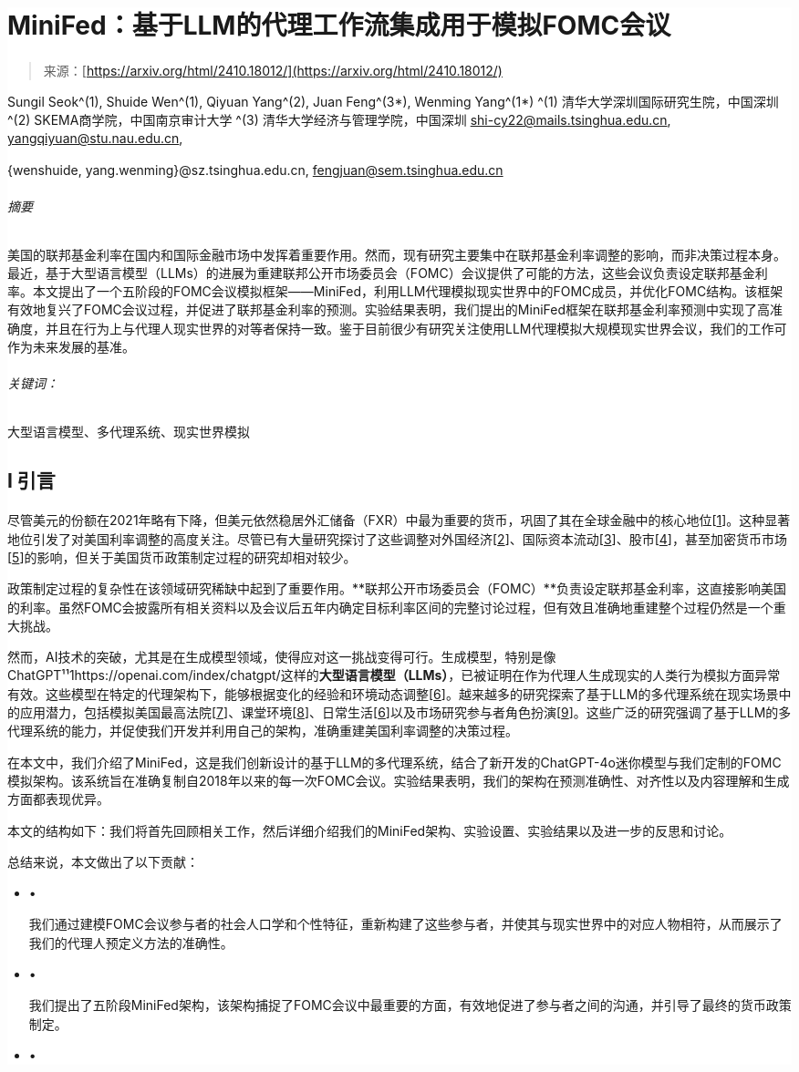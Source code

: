 

# MiniFed：基于LLM的代理工作流集成用于模拟FOMC会议

> 来源：[https://arxiv.org/html/2410.18012/](https://arxiv.org/html/2410.18012/)

Sungil Seok^($1$), Shuide Wen^($1$), Qiyuan Yang^($2$), Juan Feng^($3*$), Wenming Yang^($1*$) ^($1$) 清华大学深圳国际研究生院，中国深圳 ^($2$) SKEMA商学院，中国南京审计大学 ^($3$) 清华大学经济与管理学院，中国深圳 shi-cy22@mails.tsinghua.edu.cn, yangqiyuan@stu.nau.edu.cn,

{wenshuide, yang.wenming}@sz.tsinghua.edu.cn, fengjuan@sem.tsinghua.edu.cn

###### 摘要

美国的联邦基金利率在国内和国际金融市场中发挥着重要作用。然而，现有研究主要集中在联邦基金利率调整的影响，而非决策过程本身。最近，基于大型语言模型（LLMs）的进展为重建联邦公开市场委员会（FOMC）会议提供了可能的方法，这些会议负责设定联邦基金利率。本文提出了一个五阶段的FOMC会议模拟框架——MiniFed，利用LLM代理模拟现实世界中的FOMC成员，并优化FOMC结构。该框架有效地复兴了FOMC会议过程，并促进了联邦基金利率的预测。实验结果表明，我们提出的MiniFed框架在联邦基金利率预测中实现了高准确度，并且在行为上与代理人现实世界的对等者保持一致。鉴于目前很少有研究关注使用LLM代理模拟大规模现实世界会议，我们的工作可作为未来发展的基准。

###### 关键词：

大型语言模型、多代理系统、现实世界模拟

## I 引言

尽管美元的份额在2021年略有下降，但美元依然稳居外汇储备（FXR）中最为重要的货币，巩固了其在全球金融中的核心地位[[1](https://arxiv.org/html/2410.18012v2#bib.bib1)]。这种显著地位引发了对美国利率调整的高度关注。尽管已有大量研究探讨了这些调整对外国经济[[2](https://arxiv.org/html/2410.18012v2#bib.bib2)]、国际资本流动[[3](https://arxiv.org/html/2410.18012v2#bib.bib3)]、股市[[4](https://arxiv.org/html/2410.18012v2#bib.bib4)]，甚至加密货币市场[[5](https://arxiv.org/html/2410.18012v2#bib.bib5)]的影响，但关于美国货币政策制定过程的研究却相对较少。

政策制定过程的复杂性在该领域研究稀缺中起到了重要作用。**联邦公开市场委员会（FOMC）**负责设定联邦基金利率，这直接影响美国的利率。虽然FOMC会披露所有相关资料以及会议后五年内确定目标利率区间的完整讨论过程，但有效且准确地重建整个过程仍然是一个重大挑战。

然而，AI技术的突破，尤其是在生成模型领域，使得应对这一挑战变得可行。生成模型，特别是像ChatGPT¹¹1https://openai.com/index/chatgpt/这样的**大型语言模型（LLMs）**，已被证明在作为代理人生成现实的人类行为模拟方面异常有效。这些模型在特定的代理架构下，能够根据变化的经验和环境动态调整[[6](https://arxiv.org/html/2410.18012v2#bib.bib6)]。越来越多的研究探索了基于LLM的多代理系统在现实场景中的应用潜力，包括模拟美国最高法院[[7](https://arxiv.org/html/2410.18012v2#bib.bib7)]、课堂环境[[8](https://arxiv.org/html/2410.18012v2#bib.bib8)]、日常生活[[6](https://arxiv.org/html/2410.18012v2#bib.bib6)]以及市场研究参与者角色扮演[[9](https://arxiv.org/html/2410.18012v2#bib.bib9)]。这些广泛的研究强调了基于LLM的多代理系统的能力，并促使我们开发并利用自己的架构，准确重建美国利率调整的决策过程。

在本文中，我们介绍了MiniFed，这是我们创新设计的基于LLM的多代理系统，结合了新开发的ChatGPT-4o迷你模型与我们定制的FOMC模拟架构。该系统旨在准确复制自2018年以来的每一次FOMC会议。实验结果表明，我们的架构在预测准确性、对齐性以及内容理解和生成方面都表现优异。

本文的结构如下：我们将首先回顾相关工作，然后详细介绍我们的MiniFed架构、实验设置、实验结果以及进一步的反思和讨论。

总结来说，本文做出了以下贡献：

+   •

    我们通过建模FOMC会议参与者的社会人口学和个性特征，重新构建了这些参与者，并使其与现实世界中的对应人物相符，从而展示了我们的代理人预定义方法的准确性。

+   •

    我们提出了五阶段MiniFed架构，该架构捕捉了FOMC会议中最重要的方面，有效地促进了参与者之间的沟通，并引导了最终的货币政策制定。

+   •

